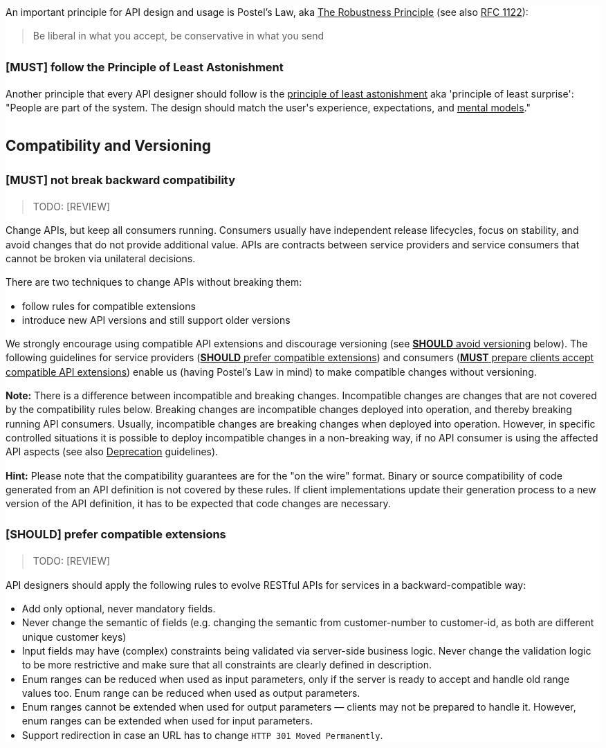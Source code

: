 An important principle for API design and usage is Postel’s Law, aka [The Robustness Principle](http://en.wikipedia.org/wiki/Robustness_principle) (see also [RFC 1122](https://tools.ietf.org/html/rfc1122)):

> Be liberal in what you accept, be conservative in what you send

### [MUST] follow the Principle of Least Astonishment

Another principle that every API designer should follow is the [principle of least astonishment](https://en.wikipedia.org/wiki/Principle_of_least_astonishment) aka 'principle of least surprise': "People are part of the system. The design should match the user's experience, expectations, and [mental models](https://en.wikipedia.org/wiki/Mental_model)."

## Compatibility and Versioning

### **[MUST]** not break backward compatibility

> TODO: [REVIEW]

Change APIs, but keep all consumers running. Consumers usually have independent release lifecycles, focus on stability, and avoid changes that do not provide additional value. APIs are contracts between service providers and service consumers that cannot be broken via unilateral decisions.

There are two techniques to change APIs without breaking them:

- follow rules for compatible extensions
- introduce new API versions and still support older versions

We strongly encourage using compatible API extensions and discourage versioning (see [**SHOULD** avoid versioning](#should-avoid-versioning) below). The following guidelines for service providers ([**SHOULD** prefer compatible extensions](#should-prefer-compatible-extensions)) and consumers ([**MUST** prepare clients accept compatible API extensions](#must-prepare-clients-accept-compatible-api-extensions)) enable us (having Postel’s Law in mind) to make compatible changes without versioning.

**Note:** There is a difference between incompatible and breaking changes. Incompatible changes are changes that are not covered by the compatibility rules below. Breaking changes are incompatible changes deployed into operation, and thereby breaking running API consumers. Usually, incompatible changes are breaking changes when deployed into operation. However, in specific controlled situations it is possible to deploy incompatible changes in a non-breaking way, if no API consumer is using the affected API aspects (see also [Deprecation](#deprecation) guidelines).

**Hint:** Please note that the compatibility guarantees are for the "on the wire" format. Binary or source compatibility of code generated from an API definition is not covered by these rules. If client implementations update their generation process to a new version of the API definition, it has to be expected that code changes are necessary.

### **[SHOULD]** prefer compatible extensions

> TODO: [REVIEW]

API designers should apply the following rules to evolve RESTful APIs for services in a backward-compatible way:

- Add only optional, never mandatory fields.
- Never change the semantic of fields (e.g. changing the semantic from customer-number to customer-id, as both are different unique customer keys)
- Input fields may have (complex) constraints being validated via server-side business logic. Never change the validation logic to be more restrictive and make sure that all constraints are clearly defined in description.
- Enum ranges can be reduced when used as input parameters, only if the server is ready to accept and handle old range values too. Enum range can be reduced when used as output parameters.
- Enum ranges cannot be extended when used for output parameters — clients may not be prepared to handle it. However, enum ranges can be extended when used for input parameters.
- Support redirection in case an URL has to change `HTTP 301 Moved Permanently`.
